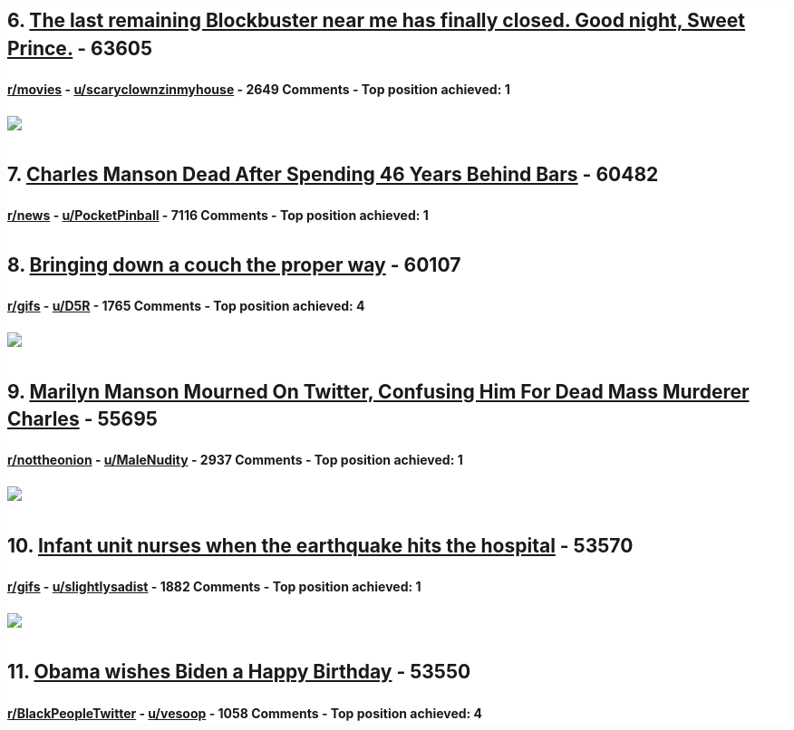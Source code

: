 ## 6. [The last remaining Blockbuster near me has finally closed. Good night, Sweet Prince.](http://reddit.com/r/movies/comments/7e7qen/the_last_remaining_blockbuster_near_me_has/) - 63605
#### [r/movies](http://reddit.com/r/movies) - [u/scaryclownzinmyhouse](http://reddit.com/u/scaryclownzinmyhouse) - 2649 Comments - Top position achieved: 1

<a href="https://i.redd.it/7kf7abzsn3zz.jpg"><img src="https://b.thumbs.redditmedia.com/Zc_nGfTJ-cjtInkLMRJRjer0Ef2eToc9X_Do1Mn7oVs.jpg"></img></a>

## 7. [Charles Manson Dead After Spending 46 Years Behind Bars](http://reddit.com/r/news/comments/7e6myv/charles_manson_dead_after_spending_46_years/) - 60482
#### [r/news](http://reddit.com/r/news) - [u/PocketPinball](http://reddit.com/u/PocketPinball) - 7116 Comments - Top position achieved: 1

## 8. [Bringing down a couch the proper way](http://reddit.com/r/gifs/comments/7eaf32/bringing_down_a_couch_the_proper_way/) - 60107
#### [r/gifs](http://reddit.com/r/gifs) - [u/D5R](http://reddit.com/u/D5R) - 1765 Comments - Top position achieved: 4

<a href="https://gfycat.com/HarshMammothAdouri"><img src="https://b.thumbs.redditmedia.com/w38xRC-gvFhh2CchnSvkLVb_HkYhZrdMDOybQPZbspE.jpg"></img></a>

## 9. [Marilyn Manson Mourned On Twitter, Confusing Him For Dead Mass Murderer Charles](http://reddit.com/r/nottheonion/comments/7ec1pg/marilyn_manson_mourned_on_twitter_confusing_him/) - 55695
#### [r/nottheonion](http://reddit.com/r/nottheonion) - [u/MaleNudity](http://reddit.com/u/MaleNudity) - 2937 Comments - Top position achieved: 1

<a href="http://www.newsweek.com/marilyn-manson-dead-charles-mass-murderer-die-717318"><img src="https://b.thumbs.redditmedia.com/95_fLVQZaACnki2dQyMCIGGZ_TQt7JrFII_JoVCZkPc.jpg"></img></a>

## 10. [Infant unit nurses when the earthquake hits the hospital](http://reddit.com/r/gifs/comments/7edwei/infant_unit_nurses_when_the_earthquake_hits_the/) - 53570
#### [r/gifs](http://reddit.com/r/gifs) - [u/slightlysadist](http://reddit.com/u/slightlysadist) - 1882 Comments - Top position achieved: 1

<a href="https://i.redd.it/t80y4224a8zz.gif"><img src="https://b.thumbs.redditmedia.com/ryagROAh_VCI7rInrztRe-YkC-FxY54DLiE3RXe9s5U.jpg"></img></a>

## 11. [Obama wishes Biden a Happy Birthday](http://reddit.com/r/BlackPeopleTwitter/comments/7eb85z/obama_wishes_biden_a_happy_birthday/) - 53550
#### [r/BlackPeopleTwitter](http://reddit.com/r/BlackPeopleTwitter) - [u/vesoop](http://reddit.com/u/vesoop) - 1058 Comments - Top position achieved: 4
